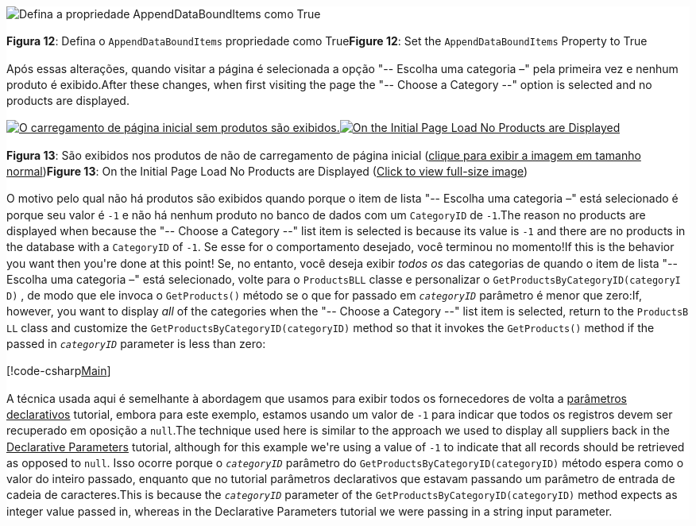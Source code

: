 
![Defina a propriedade AppendDataBoundItems como True](master-detail-filtering-with-a-dropdownlist-cs/_static/image34.png)

<span data-ttu-id="3b6f2-177">**Figura 12**: Defina o `AppendDataBoundItems` propriedade como True</span><span class="sxs-lookup"><span data-stu-id="3b6f2-177">**Figure 12**: Set the `AppendDataBoundItems` Property to True</span></span>


<span data-ttu-id="3b6f2-178">Após essas alterações, quando visitar a página é selecionada a opção "-- Escolha uma categoria –" pela primeira vez e nenhum produto é exibido.</span><span class="sxs-lookup"><span data-stu-id="3b6f2-178">After these changes, when first visiting the page the "-- Choose a Category --" option is selected and no products are displayed.</span></span>


<span data-ttu-id="3b6f2-179">[![O carregamento de página inicial sem produtos são exibidos.](master-detail-filtering-with-a-dropdownlist-cs/_static/image36.png)](master-detail-filtering-with-a-dropdownlist-cs/_static/image35.png)</span><span class="sxs-lookup"><span data-stu-id="3b6f2-179">[![On the Initial Page Load No Products are Displayed](master-detail-filtering-with-a-dropdownlist-cs/_static/image36.png)](master-detail-filtering-with-a-dropdownlist-cs/_static/image35.png)</span></span>

<span data-ttu-id="3b6f2-180">**Figura 13**: São exibidos nos produtos de não de carregamento de página inicial ([clique para exibir a imagem em tamanho normal](master-detail-filtering-with-a-dropdownlist-cs/_static/image37.png))</span><span class="sxs-lookup"><span data-stu-id="3b6f2-180">**Figure 13**: On the Initial Page Load No Products are Displayed ([Click to view full-size image](master-detail-filtering-with-a-dropdownlist-cs/_static/image37.png))</span></span>


<span data-ttu-id="3b6f2-181">O motivo pelo qual não há produtos são exibidos quando porque o item de lista "-- Escolha uma categoria –" está selecionado é porque seu valor é `-1` e não há nenhum produto no banco de dados com um `CategoryID` de `-1`.</span><span class="sxs-lookup"><span data-stu-id="3b6f2-181">The reason no products are displayed when because the "-- Choose a Category --" list item is selected is because its value is `-1` and there are no products in the database with a `CategoryID` of `-1`.</span></span> <span data-ttu-id="3b6f2-182">Se esse for o comportamento desejado, você terminou no momento!</span><span class="sxs-lookup"><span data-stu-id="3b6f2-182">If this is the behavior you want then you're done at this point!</span></span> <span data-ttu-id="3b6f2-183">Se, no entanto, você deseja exibir *todos os* das categorias de quando o item de lista "-- Escolha uma categoria –" está selecionado, volte para o `ProductsBLL` classe e personalizar o `GetProductsByCategoryID(categoryID)` , de modo que ele invoca o `GetProducts()` método se o que for passado em *`categoryID`* parâmetro é menor que zero:</span><span class="sxs-lookup"><span data-stu-id="3b6f2-183">If, however, you want to display *all* of the categories when the "-- Choose a Category --" list item is selected, return to the `ProductsBLL` class and customize the `GetProductsByCategoryID(categoryID)` method so that it invokes the `GetProducts()` method if the passed in *`categoryID`* parameter is less than zero:</span></span>

[!code-csharp[Main](master-detail-filtering-with-a-dropdownlist-cs/samples/sample2.cs)]

<span data-ttu-id="3b6f2-184">A técnica usada aqui é semelhante à abordagem que usamos para exibir todos os fornecedores de volta a [parâmetros declarativos](../basic-reporting/declarative-parameters-cs.md) tutorial, embora para este exemplo, estamos usando um valor de `-1` para indicar que todos os registros devem ser recuperado em oposição a `null`.</span><span class="sxs-lookup"><span data-stu-id="3b6f2-184">The technique used here is similar to the approach we used to display all suppliers back in the [Declarative Parameters](../basic-reporting/declarative-parameters-cs.md) tutorial, although for this example we're using a value of `-1` to indicate that all records should be retrieved as opposed to `null`.</span></span> <span data-ttu-id="3b6f2-185">Isso ocorre porque o *`categoryID`* parâmetro do `GetProductsByCategoryID(categoryID)` método espera como o valor do inteiro passado, enquanto que no tutorial parâmetros declarativos que estavam passando um parâmetro de entrada de cadeia de caracteres.</span><span class="sxs-lookup"><span data-stu-id="3b6f2-185">This is because the *`categoryID`* parameter of the `GetProductsByCategoryID(categoryID)` method expects as integer value passed in, whereas in the Declarative Parameters tutorial we were passing in a string input parameter.</span></span>

